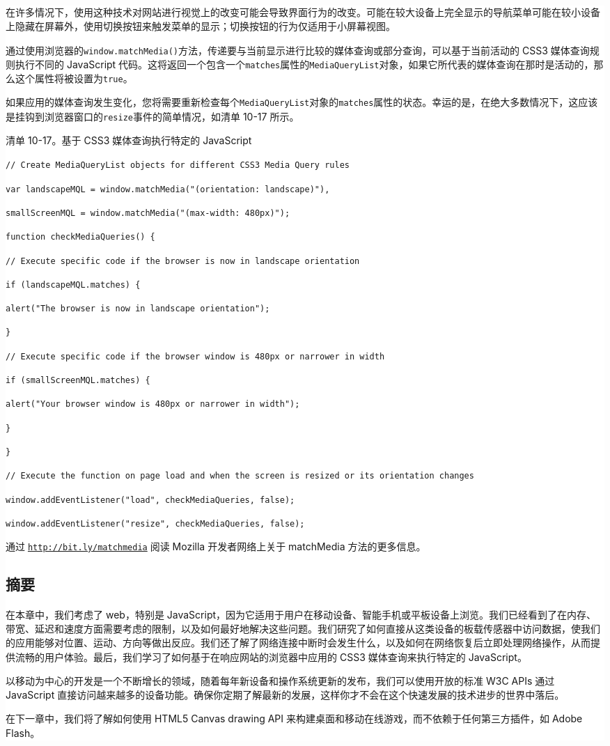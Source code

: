 在许多情况下，使用这种技术对网站进行视觉上的改变可能会导致界面行为的改变。可能在较大设备上完全显示的导航菜单可能在较小设备上隐藏在屏幕外，使用切换按钮来触发菜单的显示；切换按钮的行为仅适用于小屏幕视图。

通过使用浏览器的`window.matchMedia()`方法，传递要与当前显示进行比较的媒体查询或部分查询，可以基于当前活动的 CSS3 媒体查询规则执行不同的 JavaScript 代码。这将返回一个包含一个`matches`属性的`MediaQueryList`对象，如果它所代表的媒体查询在那时是活动的，那么这个属性将被设置为`true`。

如果应用的媒体查询发生变化，您将需要重新检查每个`MediaQueryList`对象的`matches`属性的状态。幸运的是，在绝大多数情况下，这应该是挂钩到浏览器窗口的`resize`事件的简单情况，如清单 10-17 所示。

清单 10-17。基于 CSS3 媒体查询执行特定的 JavaScript

`// Create MediaQueryList objects for different CSS3 Media Query rules`

`var landscapeMQL = window.matchMedia("(orientation: landscape)"),`

`smallScreenMQL = window.matchMedia("(max-width: 480px)");`

`function checkMediaQueries() {`

`// Execute specific code if the browser is now in landscape orientation`

`if (landscapeMQL.matches) {`

`alert("The browser is now in landscape orientation");`

`}`

`// Execute specific code if the browser window is 480px or narrower in width`

`if (smallScreenMQL.matches) {`

`alert("Your browser window is 480px or narrower in width");`

`}`

`}`

`// Execute the function on page load and when the screen is resized or its orientation changes`

`window.addEventListener("load", checkMediaQueries, false);`

`window.addEventListener("resize", checkMediaQueries, false);`

通过 [`http://bit.ly/matchmedia`](http://bit.ly/matchmedia) 阅读 Mozilla 开发者网络上关于 matchMedia 方法的更多信息。

## 摘要

在本章中，我们考虑了 web，特别是 JavaScript，因为它适用于用户在移动设备、智能手机或平板设备上浏览。我们已经看到了在内存、带宽、延迟和速度方面需要考虑的限制，以及如何最好地解决这些问题。我们研究了如何直接从这类设备的板载传感器中访问数据，使我们的应用能够对位置、运动、方向等做出反应。我们还了解了网络连接中断时会发生什么，以及如何在网络恢复后立即处理网络操作，从而提供流畅的用户体验。最后，我们学习了如何基于在响应网站的浏览器中应用的 CSS3 媒体查询来执行特定的 JavaScript。

以移动为中心的开发是一个不断增长的领域，随着每年新设备和操作系统更新的发布，我们可以使用开放的标准 W3C APIs 通过 JavaScript 直接访问越来越多的设备功能。确保你定期了解最新的发展，这样你才不会在这个快速发展的技术进步的世界中落后。

在下一章中，我们将了解如何使用 HTML5 Canvas drawing API 来构建桌面和移动在线游戏，而不依赖于任何第三方插件，如 Adobe Flash。